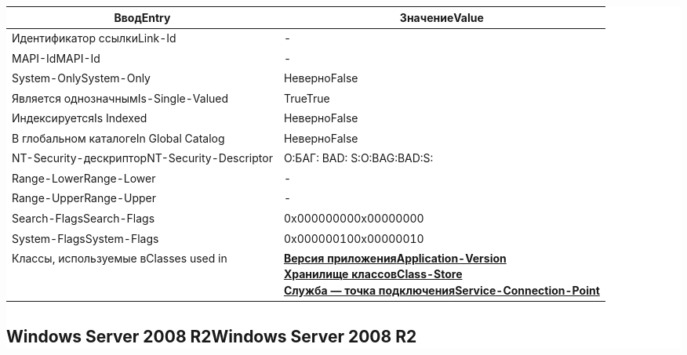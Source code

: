 | <span data-ttu-id="e6472-205">Ввод</span><span class="sxs-lookup"><span data-stu-id="e6472-205">Entry</span></span> | <span data-ttu-id="e6472-206">Значение</span><span class="sxs-lookup"><span data-stu-id="e6472-206">Value</span></span> |
|------------------------|---------------------------------------------------------------------------------------------------------------------------------------------------------------------------------------|
| <span data-ttu-id="e6472-207">Идентификатор ссылки</span><span class="sxs-lookup"><span data-stu-id="e6472-207">Link-Id</span></span>                | \-                                                                                                                                                                                    |
| <span data-ttu-id="e6472-208">MAPI-Id</span><span class="sxs-lookup"><span data-stu-id="e6472-208">MAPI-Id</span></span>                | \-                                                                                                                                                                                    |
| <span data-ttu-id="e6472-209">System-Only</span><span class="sxs-lookup"><span data-stu-id="e6472-209">System-Only</span></span>            | <span data-ttu-id="e6472-210">Неверно</span><span class="sxs-lookup"><span data-stu-id="e6472-210">False</span></span>                                                                                                                                                                                 |
| <span data-ttu-id="e6472-211">Является однозначным</span><span class="sxs-lookup"><span data-stu-id="e6472-211">Is-Single-Valued</span></span>       | <span data-ttu-id="e6472-212">True</span><span class="sxs-lookup"><span data-stu-id="e6472-212">True</span></span>                                                                                                                                                                                  |
| <span data-ttu-id="e6472-213">Индексируется</span><span class="sxs-lookup"><span data-stu-id="e6472-213">Is Indexed</span></span>             | <span data-ttu-id="e6472-214">Неверно</span><span class="sxs-lookup"><span data-stu-id="e6472-214">False</span></span>                                                                                                                                                                                 |
| <span data-ttu-id="e6472-215">В глобальном каталоге</span><span class="sxs-lookup"><span data-stu-id="e6472-215">In Global Catalog</span></span>      | <span data-ttu-id="e6472-216">Неверно</span><span class="sxs-lookup"><span data-stu-id="e6472-216">False</span></span>                                                                                                                                                                                 |
| <span data-ttu-id="e6472-217">NT-Security-дескриптор</span><span class="sxs-lookup"><span data-stu-id="e6472-217">NT-Security-Descriptor</span></span> | <span data-ttu-id="e6472-218">О:БАГ: BAD: S:</span><span class="sxs-lookup"><span data-stu-id="e6472-218">O:BAG:BAD:S:</span></span>                                                                                                                                                                          |
| <span data-ttu-id="e6472-219">Range-Lower</span><span class="sxs-lookup"><span data-stu-id="e6472-219">Range-Lower</span></span>            | \-                                                                                                                                                                                    |
| <span data-ttu-id="e6472-220">Range-Upper</span><span class="sxs-lookup"><span data-stu-id="e6472-220">Range-Upper</span></span>            | \-                                                                                                                                                                                    |
| <span data-ttu-id="e6472-221">Search-Flags</span><span class="sxs-lookup"><span data-stu-id="e6472-221">Search-Flags</span></span>           | <span data-ttu-id="e6472-222">0x00000000</span><span class="sxs-lookup"><span data-stu-id="e6472-222">0x00000000</span></span>                                                                                                                                                                            |
| <span data-ttu-id="e6472-223">System-Flags</span><span class="sxs-lookup"><span data-stu-id="e6472-223">System-Flags</span></span>           | <span data-ttu-id="e6472-224">0x00000010</span><span class="sxs-lookup"><span data-stu-id="e6472-224">0x00000010</span></span>                                                                                                                                                                            |
| <span data-ttu-id="e6472-225">Классы, используемые в</span><span class="sxs-lookup"><span data-stu-id="e6472-225">Classes used in</span></span>        | [<span data-ttu-id="e6472-226">**Версия приложения**</span><span class="sxs-lookup"><span data-stu-id="e6472-226">**Application-Version**</span></span>](c-applicationversion.md)<br/> [<span data-ttu-id="e6472-227">**Хранилище классов**</span><span class="sxs-lookup"><span data-stu-id="e6472-227">**Class-Store**</span></span>](c-classstore.md)<br/> [<span data-ttu-id="e6472-228">**Служба — точка подключения**</span><span class="sxs-lookup"><span data-stu-id="e6472-228">**Service-Connection-Point**</span></span>](c-serviceconnectionpoint.md)<br/> |



## <a name="windows-server-2008-r2"></a><span data-ttu-id="e6472-229">Windows Server 2008 R2</span><span class="sxs-lookup"><span data-stu-id="e6472-229">Windows Server 2008 R2</span></span>


